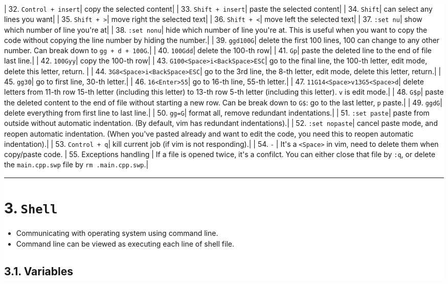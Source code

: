 | 32. `Control + insert`| copy the selected content|
| 33. `Shift + insert`| paste the selected content|
| 34. `Shift`| can select any lines you want|
| 35. `Shift + >`| move right the selected text|
| 36. `Shift + <`| move left the selected text|
| 37. `:set nu`| show which number of line you're at|
| 38. `:set nonu`| hide which number of line you're at. This is useful when you want to copy the code without copying the line number by hiding the number.|
| 39. `ggd100G`| delete the first 100 lines, 100 can change to any other number. Can break down to `gg + d + 100G`.|
| 40. `100Gdd`| delete the 100-th row|
| 41. `Gp`| paste the deleted line to the end of file last line.|
| 42. `100Gyy`| copy the 100-th row|
| 43. `G100<Space>i<BackSpace>ESC`| go to the final line, the 100-th letter, edit mode, delete this letter, return. |
| 44. `3G8<Space>i<BackSpace>ESC`| go to the 3rd line, the 8-th letter, edit mode, delete this letter, return.|
| 45. `gg30`| go to first line, 30-th letter.|
| 46. `16<Enter>55`| go to 16-th line, 55-th letter.|
| 47. `11G14<Space>v13G5<Space>d`| delete letters from 11-th row 15-th letter (including this letter) to 13-th row 5-th letter (including this letter). `v` is edit mode.|
| 48. `G$p`| paste the deleted content to the end of file without starting a new row. Can be break down to `G$`: go to the last letter, `p` paste.|
| 49. `ggdG`| delete everything from first line to last line.|
| 50. `gg=G`| format all, remove redundant indentations.|
| 51. `:set paste`| paste from outside without automatic indentation. (By default, vim has redundant indentations).|
| 52. `:set nopaste`| cancel paste mode, and reopen automatic indentation. (When you've pasted already and want to edit the code, you need this to reopen automatic indentation).|
| 53. `Control + q`| kill current job (if vim is not responding).|
| 54. `-` | It's a `<Space>` in vim, need to delete them when copy/paste code.
| 55. Exceptions handling | If a file is opened twice, it's a confilct. You can either close that file by `:q`, or delete the `main.cpp.swp` file by `rm .main.cpp.swp`.|

***

# 3. `Shell`

- Communicating with operating system using command line.
- Command line can be viewed as executing each line of shell file.

## 3.1. Variables
